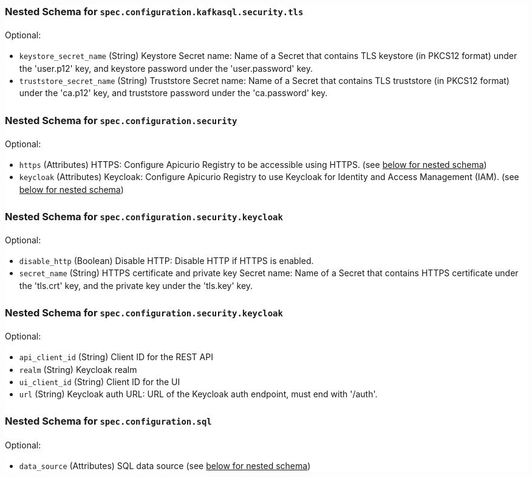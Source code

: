 
<a id="nestedatt--spec--configuration--kafkasql--security--tls"></a>
### Nested Schema for `spec.configuration.kafkasql.security.tls`

Optional:

- `keystore_secret_name` (String) Keystore Secret name:  Name of a Secret that contains TLS keystore (in PKCS12 format) under the 'user.p12' key, and keystore password under the 'user.password' key.
- `truststore_secret_name` (String) Truststore Secret name:  Name of a Secret that contains TLS truststore (in PKCS12 format) under the 'ca.p12' key, and truststore password under the 'ca.password' key.




<a id="nestedatt--spec--configuration--security"></a>
### Nested Schema for `spec.configuration.security`

Optional:

- `https` (Attributes) HTTPS:  Configure Apicurio Registry to be accessible using HTTPS. (see [below for nested schema](#nestedatt--spec--configuration--security--https))
- `keycloak` (Attributes) Keycloak:  Configure Apicurio Registry to use Keycloak for Identity and Access Management (IAM). (see [below for nested schema](#nestedatt--spec--configuration--security--keycloak))

<a id="nestedatt--spec--configuration--security--https"></a>
### Nested Schema for `spec.configuration.security.keycloak`

Optional:

- `disable_http` (Boolean) Disable HTTP:  Disable HTTP if HTTPS is enabled.
- `secret_name` (String) HTTPS certificate and private key Secret name:  Name of a Secret that contains HTTPS certificate under the 'tls.crt' key, and the private key under the 'tls.key' key.


<a id="nestedatt--spec--configuration--security--keycloak"></a>
### Nested Schema for `spec.configuration.security.keycloak`

Optional:

- `api_client_id` (String) Client ID for the REST API
- `realm` (String) Keycloak realm
- `ui_client_id` (String) Client ID for the UI
- `url` (String) Keycloak auth URL:  URL of the Keycloak auth endpoint, must end with '/auth'.



<a id="nestedatt--spec--configuration--sql"></a>
### Nested Schema for `spec.configuration.sql`

Optional:

- `data_source` (Attributes) SQL data source (see [below for nested schema](#nestedatt--spec--configuration--sql--data_source))
